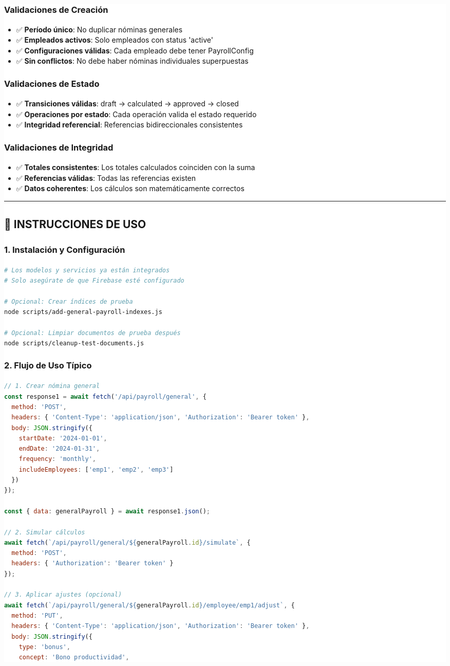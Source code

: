 ### Validaciones de Creación
- ✅ **Período único**: No duplicar nóminas generales
- ✅ **Empleados activos**: Solo empleados con status 'active'
- ✅ **Configuraciones válidas**: Cada empleado debe tener PayrollConfig
- ✅ **Sin conflictos**: No debe haber nóminas individuales superpuestas

### Validaciones de Estado
- ✅ **Transiciones válidas**: draft → calculated → approved → closed
- ✅ **Operaciones por estado**: Cada operación valida el estado requerido
- ✅ **Integridad referencial**: Referencias bidireccionales consistentes

### Validaciones de Integridad
- ✅ **Totales consistentes**: Los totales calculados coinciden con la suma
- ✅ **Referencias válidas**: Todas las referencias existen
- ✅ **Datos coherentes**: Los cálculos son matemáticamente correctos

---

## 🚀 INSTRUCCIONES DE USO

### 1. Instalación y Configuración

```bash
# Los modelos y servicios ya están integrados
# Solo asegúrate de que Firebase esté configurado

# Opcional: Crear índices de prueba
node scripts/add-general-payroll-indexes.js

# Opcional: Limpiar documentos de prueba después
node scripts/cleanup-test-documents.js
```

### 2. Flujo de Uso Típico

```javascript
// 1. Crear nómina general
const response1 = await fetch('/api/payroll/general', {
  method: 'POST',
  headers: { 'Content-Type': 'application/json', 'Authorization': 'Bearer token' },
  body: JSON.stringify({
    startDate: '2024-01-01',
    endDate: '2024-01-31',
    frequency: 'monthly', 
    includeEmployees: ['emp1', 'emp2', 'emp3']
  })
});

const { data: generalPayroll } = await response1.json();

// 2. Simular cálculos
await fetch(`/api/payroll/general/${generalPayroll.id}/simulate`, {
  method: 'POST',
  headers: { 'Authorization': 'Bearer token' }
});

// 3. Aplicar ajustes (opcional)
await fetch(`/api/payroll/general/${generalPayroll.id}/employee/emp1/adjust`, {
  method: 'PUT',
  headers: { 'Content-Type': 'application/json', 'Authorization': 'Bearer token' },
  body: JSON.stringify({
    type: 'bonus',
    concept: 'Bono productividad',
```